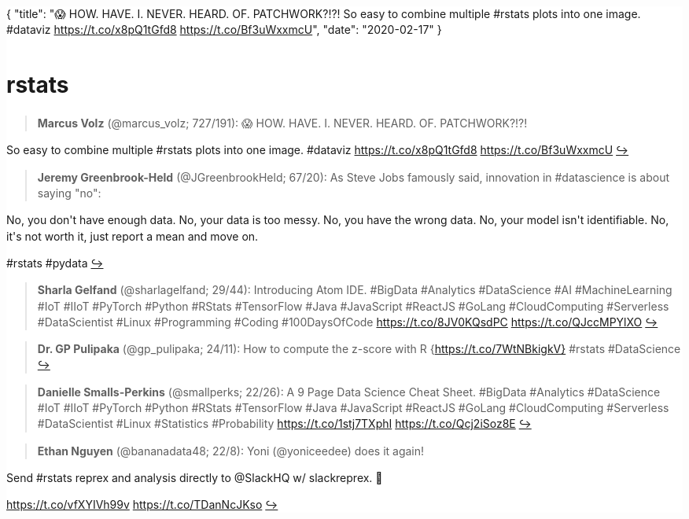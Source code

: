 {
  "title": "😱 HOW. HAVE. I. NEVER. HEARD. OF. PATCHWORK?!?! So easy to combine multiple #rstats plots into one image. #dataviz https://t.co/x8pQ1tGfd8 https://t.co/Bf3uWxxmcU",
  "date": "2020-02-17"
}

# rstats

> **Marcus Volz** (@marcus_volz; 727/191): 😱 HOW. HAVE. I. NEVER. HEARD. OF. PATCHWORK?!?! 
>
So easy to combine multiple #rstats plots into one image. #dataviz https://t.co/x8pQ1tGfd8 https://t.co/Bf3uWxxmcU  [&#8618;](https://twitter.com/dataandme/status/1229176433123168256)




> **Jeremy Greenbrook-Held** (@JGreenbrookHeld; 67/20): As Steve Jobs famously said, innovation in #datascience is about saying "no":
>
No, you don't have enough data.
No, your data is too messy.
No, you have the wrong data.
No, your model isn't identifiable.
No, it's not worth it, just report a mean and move on.
>
#rstats #pydata  [&#8618;](https://twitter.com/dataandme/status/1229153718060244992)




> **Sharla Gelfand** (@sharlagelfand; 29/44): Introducing Atom IDE. #BigData #Analytics #DataScience #AI #MachineLearning #IoT #IIoT #PyTorch #Python #RStats #TensorFlow #Java #JavaScript #ReactJS #GoLang #CloudComputing #Serverless #DataScientist #Linux #Programming #Coding #100DaysOfCode 
https://t.co/8JV0KQsdPC https://t.co/QJccMPYlXO  [&#8618;](https://twitter.com/dataandme/status/1229148720685441024)




> **Dr. GP Pulipaka** (@gp_pulipaka; 24/11): How to compute the z-score with R  {https://t.co/7WtNBkigkV} #rstats #DataScience  [&#8618;](https://twitter.com/dataandme/status/1229213726785626117)




> **Danielle Smalls-Perkins** (@smallperks; 22/26): A 9 Page Data Science Cheat Sheet. #BigData #Analytics #DataScience #IoT #IIoT #PyTorch #Python #RStats #TensorFlow #Java #JavaScript #ReactJS #GoLang #CloudComputing #Serverless #DataScientist #Linux #Statistics #Probability 
https://t.co/1stj7TXphI https://t.co/Qcj2iSoz8E  [&#8618;](https://twitter.com/dataandme/status/1229130613833097217)




> **Ethan Nguyen** (@bananadata48; 22/8): Yoni (@yoniceedee) does it again! 
>
Send #rstats reprex and analysis directly to @SlackHQ w/ slackreprex. 🤖
>
https://t.co/vfXYIVh99v https://t.co/TDanNcJKso  [&#8618;](https://twitter.com/dataandme/status/1229154057085952007)
